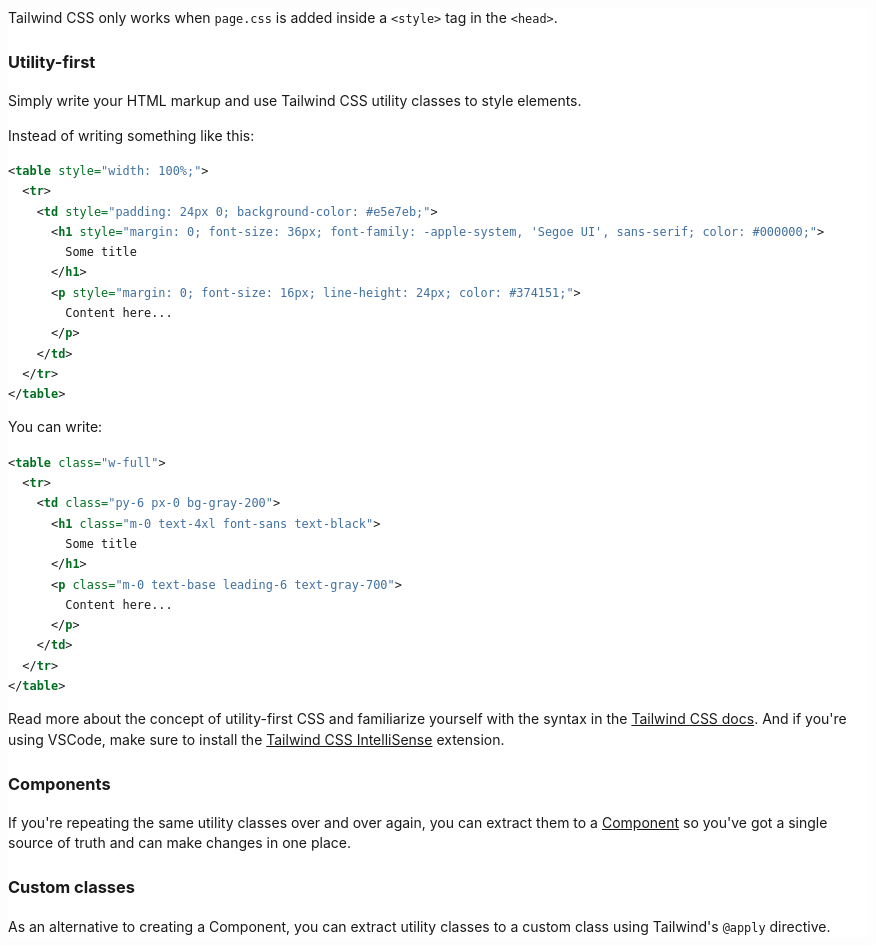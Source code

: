 <Alert type="warning">Tailwind CSS only works when `page.css` is added inside a `<style>` tag in the `<head>`.</Alert>

### Utility-first

Simply write your HTML markup and use Tailwind CSS utility classes to style elements.

Instead of writing something like this:

```xml
<table style="width: 100%;">
  <tr>
    <td style="padding: 24px 0; background-color: #e5e7eb;">
      <h1 style="margin: 0; font-size: 36px; font-family: -apple-system, 'Segoe UI', sans-serif; color: #000000;">
        Some title
      </h1>
      <p style="margin: 0; font-size: 16px; line-height: 24px; color: #374151;">
        Content here...
      </p>
    </td>
  </tr>
</table>
```

You can write:

```xml [src/templates/example.html]
<table class="w-full">
  <tr>
    <td class="py-6 px-0 bg-gray-200">
      <h1 class="m-0 text-4xl font-sans text-black">
        Some title
      </h1>
      <p class="m-0 text-base leading-6 text-gray-700">
        Content here...
      </p>
    </td>
  </tr>
</table>
```

Read more about the concept of utility-first CSS and familiarize yourself with the syntax in the [Tailwind CSS docs](https://tailwindcss.com/docs/utility-first). And if you're using VSCode, make sure to install the [Tailwind CSS IntelliSense](https://marketplace.visualstudio.com/items?itemName=bradlc.vscode-tailwindcss) extension.

### Components

If you're repeating the same utility classes over and over again, you can extract them to a [Component](/docs/components) so you've got a single source of truth and can make changes in one place.

### Custom classes

As an alternative to creating a Component, you can extract utility classes to a custom class using Tailwind's `@apply` directive.

